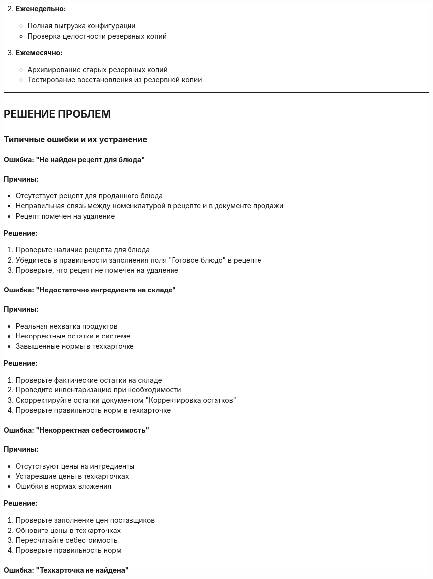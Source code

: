 2. **Еженедельно:**
   - Полная выгрузка конфигурации
   - Проверка целостности резервных копий

3. **Ежемесячно:**
   - Архивирование старых резервных копий
   - Тестирование восстановления из резервной копии

---

## РЕШЕНИЕ ПРОБЛЕМ

### Типичные ошибки и их устранение

#### Ошибка: "Не найден рецепт для блюда"

**Причины:**
- Отсутствует рецепт для проданного блюда
- Неправильная связь между номенклатурой в рецепте и в документе продажи
- Рецепт помечен на удаление

**Решение:**
1. Проверьте наличие рецепта для блюда
2. Убедитесь в правильности заполнения поля "Готовое блюдо" в рецепте
3. Проверьте, что рецепт не помечен на удаление

#### Ошибка: "Недостаточно ингредиента на складе"

**Причины:**
- Реальная нехватка продуктов
- Некорректные остатки в системе
- Завышенные нормы в техкарточке

**Решение:**
1. Проверьте фактические остатки на складе
2. Проведите инвентаризацию при необходимости
3. Скорректируйте остатки документом "Корректировка остатков"
4. Проверьте правильность норм в техкарточке

#### Ошибка: "Некорректная себестоимость"

**Причины:**
- Отсутствуют цены на ингредиенты
- Устаревшие цены в техкарточках
- Ошибки в нормах вложения

**Решение:**
1. Проверьте заполнение цен поставщиков
2. Обновите цены в техкарточках
3. Пересчитайте себестоимость
4. Проверьте правильность норм

#### Ошибка: "Техкарточка не найдена"
